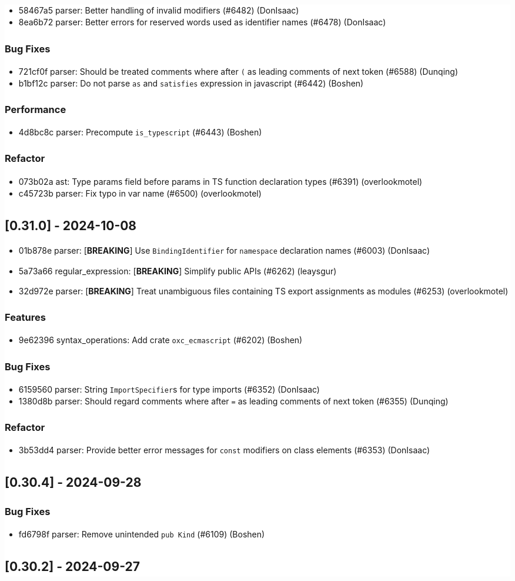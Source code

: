 - 58467a5 parser: Better handling of invalid modifiers (#6482) (DonIsaac)
- 8ea6b72 parser: Better errors for reserved words used as identifier names (#6478) (DonIsaac)

### Bug Fixes

- 721cf0f parser: Should be treated comments where after `(` as leading comments of next token (#6588) (Dunqing)
- b1bf12c parser: Do not parse `as` and `satisfies` expression in javascript (#6442) (Boshen)

### Performance

- 4d8bc8c parser: Precompute `is_typescript` (#6443) (Boshen)

### Refactor

- 073b02a ast: Type params field before params in TS function declaration types (#6391) (overlookmotel)
- c45723b parser: Fix typo in var name (#6500) (overlookmotel)

## [0.31.0] - 2024-10-08

- 01b878e parser: [**BREAKING**] Use `BindingIdentifier` for `namespace` declaration names (#6003) (DonIsaac)

- 5a73a66 regular_expression: [**BREAKING**] Simplify public APIs (#6262) (leaysgur)

- 32d972e parser: [**BREAKING**] Treat unambiguous files containing TS export assignments as modules (#6253) (overlookmotel)

### Features

- 9e62396 syntax_operations: Add crate `oxc_ecmascript` (#6202) (Boshen)

### Bug Fixes

- 6159560 parser: String `ImportSpecifier`s for type imports (#6352) (DonIsaac)
- 1380d8b parser: Should regard comments where after `=` as leading comments of next token (#6355) (Dunqing)

### Refactor

- 3b53dd4 parser: Provide better error messages for `const` modifiers on class elements (#6353) (DonIsaac)

## [0.30.4] - 2024-09-28

### Bug Fixes

- fd6798f parser: Remove unintended `pub Kind` (#6109) (Boshen)

## [0.30.2] - 2024-09-27
